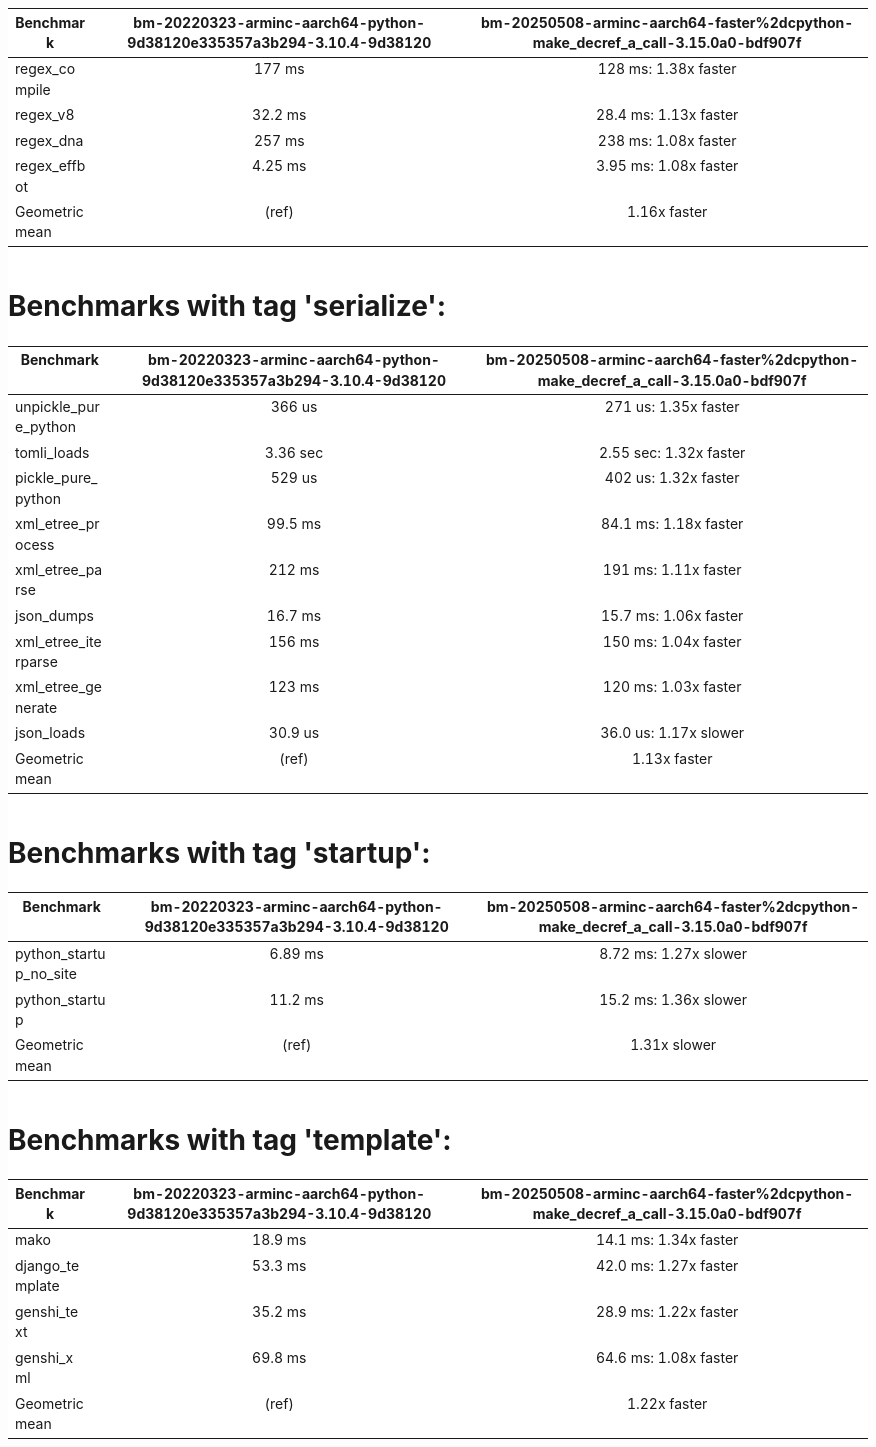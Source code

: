 | Benchmark      | bm-20220323-arminc-aarch64-python-9d38120e335357a3b294-3.10.4-9d38120 | bm-20250508-arminc-aarch64-faster%2dcpython-make_decref_a_call-3.15.0a0-bdf907f |
|----------------|:---------------------------------------------------------------------:|:-------------------------------------------------------------------------------:|
| regex_compile  | 177 ms                                                                | 128 ms: 1.38x faster                                                            |
| regex_v8       | 32.2 ms                                                               | 28.4 ms: 1.13x faster                                                           |
| regex_dna      | 257 ms                                                                | 238 ms: 1.08x faster                                                            |
| regex_effbot   | 4.25 ms                                                               | 3.95 ms: 1.08x faster                                                           |
| Geometric mean | (ref)                                                                 | 1.16x faster                                                                    |

Benchmarks with tag 'serialize':
================================

| Benchmark            | bm-20220323-arminc-aarch64-python-9d38120e335357a3b294-3.10.4-9d38120 | bm-20250508-arminc-aarch64-faster%2dcpython-make_decref_a_call-3.15.0a0-bdf907f |
|----------------------|:---------------------------------------------------------------------:|:-------------------------------------------------------------------------------:|
| unpickle_pure_python | 366 us                                                                | 271 us: 1.35x faster                                                            |
| tomli_loads          | 3.36 sec                                                              | 2.55 sec: 1.32x faster                                                          |
| pickle_pure_python   | 529 us                                                                | 402 us: 1.32x faster                                                            |
| xml_etree_process    | 99.5 ms                                                               | 84.1 ms: 1.18x faster                                                           |
| xml_etree_parse      | 212 ms                                                                | 191 ms: 1.11x faster                                                            |
| json_dumps           | 16.7 ms                                                               | 15.7 ms: 1.06x faster                                                           |
| xml_etree_iterparse  | 156 ms                                                                | 150 ms: 1.04x faster                                                            |
| xml_etree_generate   | 123 ms                                                                | 120 ms: 1.03x faster                                                            |
| json_loads           | 30.9 us                                                               | 36.0 us: 1.17x slower                                                           |
| Geometric mean       | (ref)                                                                 | 1.13x faster                                                                    |

Benchmarks with tag 'startup':
==============================

| Benchmark              | bm-20220323-arminc-aarch64-python-9d38120e335357a3b294-3.10.4-9d38120 | bm-20250508-arminc-aarch64-faster%2dcpython-make_decref_a_call-3.15.0a0-bdf907f |
|------------------------|:---------------------------------------------------------------------:|:-------------------------------------------------------------------------------:|
| python_startup_no_site | 6.89 ms                                                               | 8.72 ms: 1.27x slower                                                           |
| python_startup         | 11.2 ms                                                               | 15.2 ms: 1.36x slower                                                           |
| Geometric mean         | (ref)                                                                 | 1.31x slower                                                                    |

Benchmarks with tag 'template':
===============================

| Benchmark       | bm-20220323-arminc-aarch64-python-9d38120e335357a3b294-3.10.4-9d38120 | bm-20250508-arminc-aarch64-faster%2dcpython-make_decref_a_call-3.15.0a0-bdf907f |
|-----------------|:---------------------------------------------------------------------:|:-------------------------------------------------------------------------------:|
| mako            | 18.9 ms                                                               | 14.1 ms: 1.34x faster                                                           |
| django_template | 53.3 ms                                                               | 42.0 ms: 1.27x faster                                                           |
| genshi_text     | 35.2 ms                                                               | 28.9 ms: 1.22x faster                                                           |
| genshi_xml      | 69.8 ms                                                               | 64.6 ms: 1.08x faster                                                           |
| Geometric mean  | (ref)                                                                 | 1.22x faster                                                                    |
